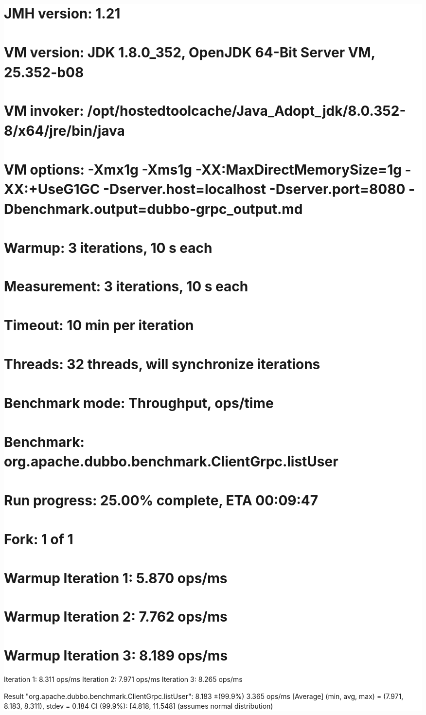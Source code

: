 
# JMH version: 1.21
# VM version: JDK 1.8.0_352, OpenJDK 64-Bit Server VM, 25.352-b08
# VM invoker: /opt/hostedtoolcache/Java_Adopt_jdk/8.0.352-8/x64/jre/bin/java
# VM options: -Xmx1g -Xms1g -XX:MaxDirectMemorySize=1g -XX:+UseG1GC -Dserver.host=localhost -Dserver.port=8080 -Dbenchmark.output=dubbo-grpc_output.md
# Warmup: 3 iterations, 10 s each
# Measurement: 3 iterations, 10 s each
# Timeout: 10 min per iteration
# Threads: 32 threads, will synchronize iterations
# Benchmark mode: Throughput, ops/time
# Benchmark: org.apache.dubbo.benchmark.ClientGrpc.listUser

# Run progress: 25.00% complete, ETA 00:09:47
# Fork: 1 of 1
# Warmup Iteration   1: 5.870 ops/ms
# Warmup Iteration   2: 7.762 ops/ms
# Warmup Iteration   3: 8.189 ops/ms
Iteration   1: 8.311 ops/ms
Iteration   2: 7.971 ops/ms
Iteration   3: 8.265 ops/ms


Result "org.apache.dubbo.benchmark.ClientGrpc.listUser":
  8.183 ±(99.9%) 3.365 ops/ms [Average]
  (min, avg, max) = (7.971, 8.183, 8.311), stdev = 0.184
  CI (99.9%): [4.818, 11.548] (assumes normal distribution)
